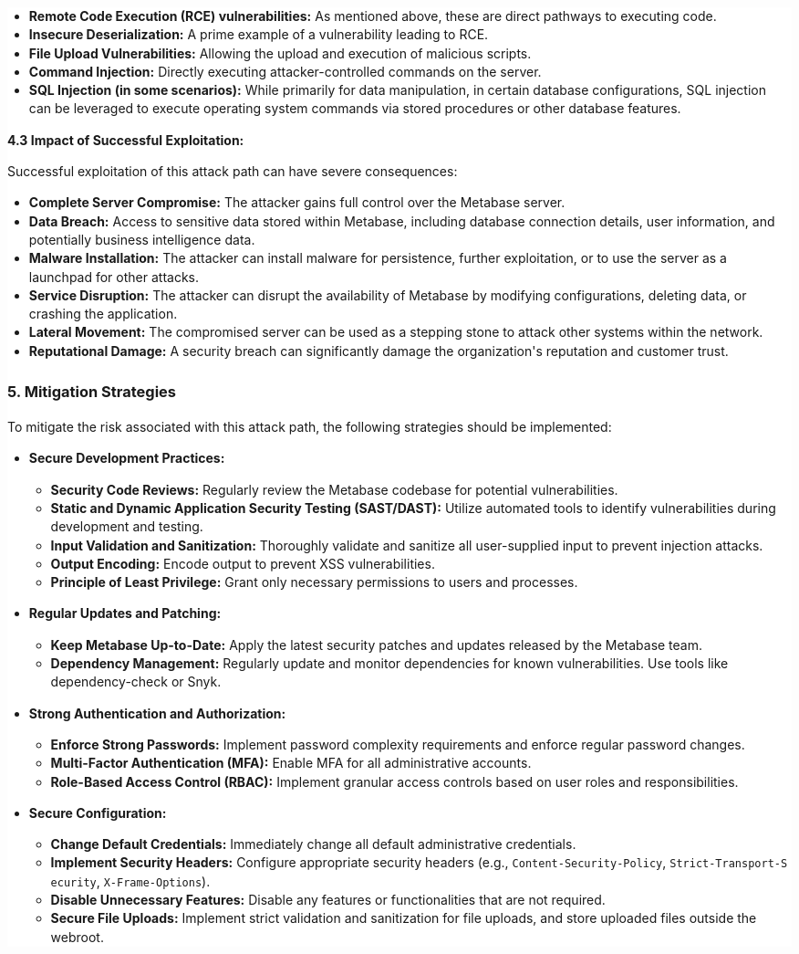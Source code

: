 * **Remote Code Execution (RCE) vulnerabilities:** As mentioned above, these are direct pathways to executing code.
* **Insecure Deserialization:**  A prime example of a vulnerability leading to RCE.
* **File Upload Vulnerabilities:**  Allowing the upload and execution of malicious scripts.
* **Command Injection:**  Directly executing attacker-controlled commands on the server.
* **SQL Injection (in some scenarios):**  While primarily for data manipulation, in certain database configurations, SQL injection can be leveraged to execute operating system commands via stored procedures or other database features.

**4.3 Impact of Successful Exploitation:**

Successful exploitation of this attack path can have severe consequences:

* **Complete Server Compromise:**  The attacker gains full control over the Metabase server.
* **Data Breach:**  Access to sensitive data stored within Metabase, including database connection details, user information, and potentially business intelligence data.
* **Malware Installation:**  The attacker can install malware for persistence, further exploitation, or to use the server as a launchpad for other attacks.
* **Service Disruption:**  The attacker can disrupt the availability of Metabase by modifying configurations, deleting data, or crashing the application.
* **Lateral Movement:**  The compromised server can be used as a stepping stone to attack other systems within the network.
* **Reputational Damage:**  A security breach can significantly damage the organization's reputation and customer trust.

### 5. Mitigation Strategies

To mitigate the risk associated with this attack path, the following strategies should be implemented:

* **Secure Development Practices:**
    * **Security Code Reviews:**  Regularly review the Metabase codebase for potential vulnerabilities.
    * **Static and Dynamic Application Security Testing (SAST/DAST):**  Utilize automated tools to identify vulnerabilities during development and testing.
    * **Input Validation and Sanitization:**  Thoroughly validate and sanitize all user-supplied input to prevent injection attacks.
    * **Output Encoding:**  Encode output to prevent XSS vulnerabilities.
    * **Principle of Least Privilege:**  Grant only necessary permissions to users and processes.

* **Regular Updates and Patching:**
    * **Keep Metabase Up-to-Date:**  Apply the latest security patches and updates released by the Metabase team.
    * **Dependency Management:**  Regularly update and monitor dependencies for known vulnerabilities. Use tools like dependency-check or Snyk.

* **Strong Authentication and Authorization:**
    * **Enforce Strong Passwords:**  Implement password complexity requirements and enforce regular password changes.
    * **Multi-Factor Authentication (MFA):**  Enable MFA for all administrative accounts.
    * **Role-Based Access Control (RBAC):**  Implement granular access controls based on user roles and responsibilities.

* **Secure Configuration:**
    * **Change Default Credentials:**  Immediately change all default administrative credentials.
    * **Implement Security Headers:**  Configure appropriate security headers (e.g., `Content-Security-Policy`, `Strict-Transport-Security`, `X-Frame-Options`).
    * **Disable Unnecessary Features:**  Disable any features or functionalities that are not required.
    * **Secure File Uploads:**  Implement strict validation and sanitization for file uploads, and store uploaded files outside the webroot.
